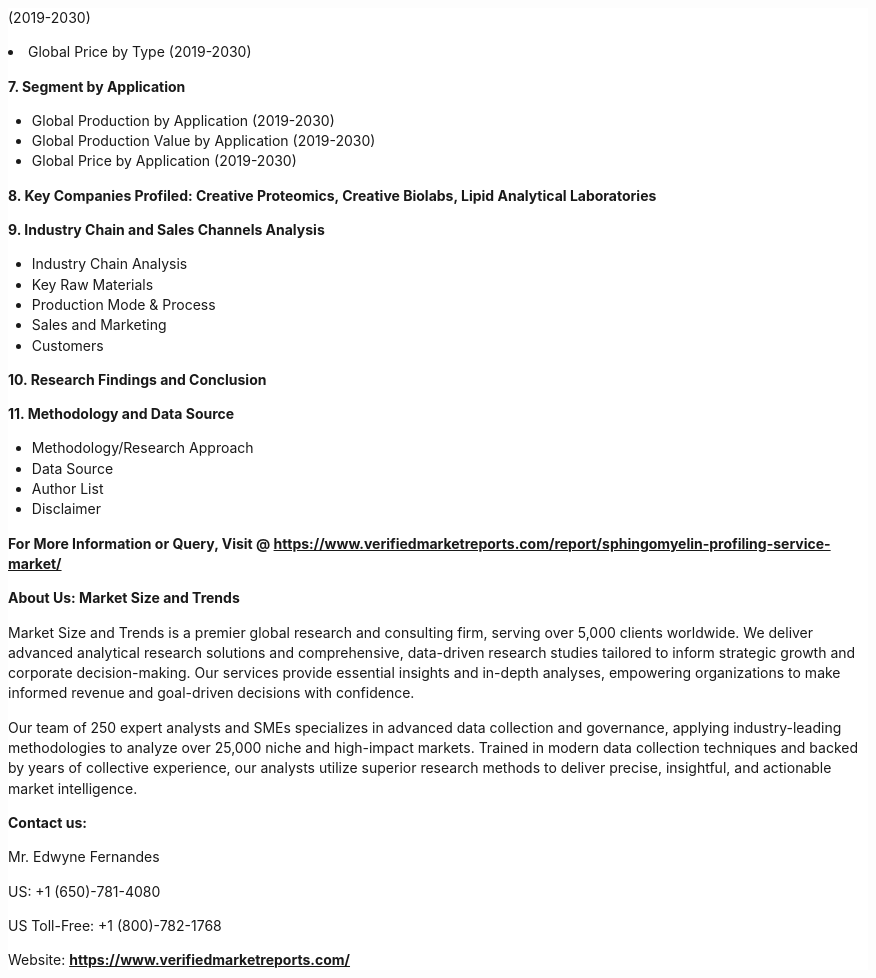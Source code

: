 (2019-2030)</li><li>Global Price by Type (2019-2030)</li></ul><p><strong>7. Segment by Application</strong></p><ul><li>Global Production by Application (2019-2030)</li><li>Global Production Value by Application (2019-2030)</li><li>Global Price by Application (2019-2030)</li></ul><p><strong>8. Key Companies Profiled: Creative Proteomics, Creative Biolabs, Lipid Analytical Laboratories</strong></p><p><strong>9. Industry Chain and Sales Channels Analysis</strong></p><ul><li>Industry Chain Analysis</li><li>Key Raw Materials</li><li>Production Mode &amp; Process</li><li>Sales and Marketing</li><li>Customers</li></ul><p><strong>10. Research Findings and Conclusion</strong></p><p><strong>11. Methodology and Data Source</strong></p><ul><li>Methodology/Research Approach</li><li>Data Source</li><li>Author List</li><li>Disclaimer</li></ul></p><p><strong>For More Information or Query, Visit @ <a href="https://www.verifiedmarketreports.com/report/sphingomyelin-profiling-service-market/">https://www.verifiedmarketreports.com/report/sphingomyelin-profiling-service-market/</a></strong></p><p><strong>About Us: Market Size and Trends</strong></p><p>Market Size and Trends is a premier global research and consulting firm, serving over 5,000 clients worldwide. We deliver advanced analytical research solutions and comprehensive, data-driven research studies tailored to inform strategic growth and corporate decision-making. Our services provide essential insights and in-depth analyses, empowering organizations to make informed revenue and goal-driven decisions with confidence.</p><p>Our team of 250 expert analysts and SMEs specializes in advanced data collection and governance, applying industry-leading methodologies to analyze over 25,000 niche and high-impact markets. Trained in modern data collection techniques and backed by years of collective experience, our analysts utilize superior research methods to deliver precise, insightful, and actionable market intelligence.</p><p><strong>Contact us:</strong></p><p>Mr. Edwyne Fernandes</p><p>US: +1 (650)-781-4080</p><p>US Toll-Free: +1 (800)-782-1768</p><p>Website: <strong><a href="https://www.verifiedmarketreports.com/">https://www.verifiedmarketreports.com/</a></strong></p>
